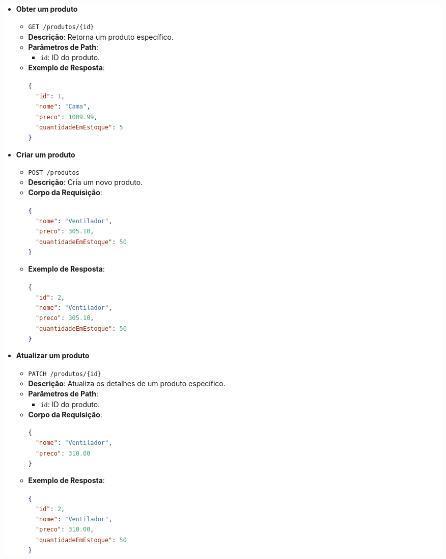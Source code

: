- **Obter um produto**
  - `GET /produtos/{id}`
  - **Descrição**: Retorna um produto específico.
  - **Parâmetros de Path**:
    - `id`: ID do produto.
  - **Exemplo de Resposta**:
    ```json
    {
      "id": 1,
      "nome": "Cama",
      "preco": 1009.99,
      "quantidadeEmEstoque": 5
    }
    ```

- **Criar um produto**
  - `POST /produtos`
  - **Descrição**: Cria um novo produto.
  - **Corpo da Requisição**:
    ```json
    {
      "nome": "Ventilador",
      "preco": 305.10,
      "quantidadeEmEstoque": 50
    }
    ```
  - **Exemplo de Resposta**:
    ```json
    {
      "id": 2,
      "nome": "Ventilador",
      "preco": 305.10,
      "quantidadeEmEstoque": 50
    }
    ```

- **Atualizar um produto**
  - `PATCH /produtos/{id}`
  - **Descrição**: Atualiza os detalhes de um produto específico.
  - **Parâmetros de Path**:
    - `id`: ID do produto.
  - **Corpo da Requisição**:
    ```json
    {
      "nome": "Ventilador",
      "preco": 310.00
    }
    ```
  - **Exemplo de Resposta**:
    ```json
    {
      "id": 2,
      "nome": "Ventilador",
      "preco": 310.00,
      "quantidadeEmEstoque": 50
    }
    ```
